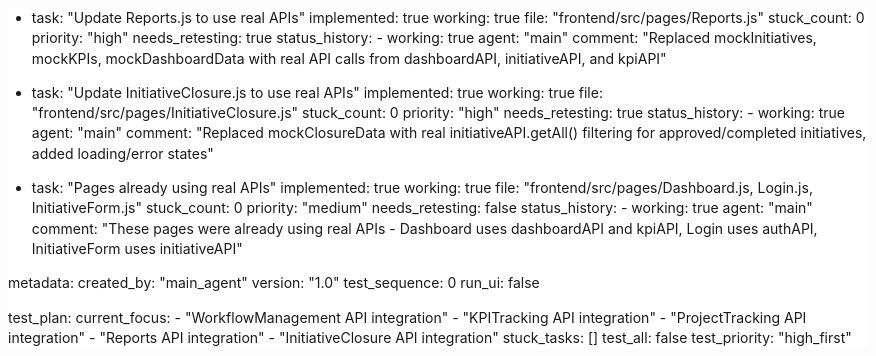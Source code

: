   - task: "Update Reports.js to use real APIs"
    implemented: true
    working: true
    file: "frontend/src/pages/Reports.js"
    stuck_count: 0
    priority: "high"
    needs_retesting: true
    status_history:
        - working: true
          agent: "main"
          comment: "Replaced mockInitiatives, mockKPIs, mockDashboardData with real API calls from dashboardAPI, initiativeAPI, and kpiAPI"

  - task: "Update InitiativeClosure.js to use real APIs"
    implemented: true
    working: true
    file: "frontend/src/pages/InitiativeClosure.js"
    stuck_count: 0
    priority: "high"
    needs_retesting: true
    status_history:
        - working: true
          agent: "main"
          comment: "Replaced mockClosureData with real initiativeAPI.getAll() filtering for approved/completed initiatives, added loading/error states"

  - task: "Pages already using real APIs"
    implemented: true
    working: true
    file: "frontend/src/pages/Dashboard.js, Login.js, InitiativeForm.js"
    stuck_count: 0
    priority: "medium"
    needs_retesting: false
    status_history:
        - working: true
          agent: "main"
          comment: "These pages were already using real APIs - Dashboard uses dashboardAPI and kpiAPI, Login uses authAPI, InitiativeForm uses initiativeAPI"

metadata:
  created_by: "main_agent"
  version: "1.0"
  test_sequence: 0
  run_ui: false

test_plan:
  current_focus:
    - "WorkflowManagement API integration"
    - "KPITracking API integration"
    - "ProjectTracking API integration"
    - "Reports API integration"
    - "InitiativeClosure API integration"
  stuck_tasks: []
  test_all: false
  test_priority: "high_first"
